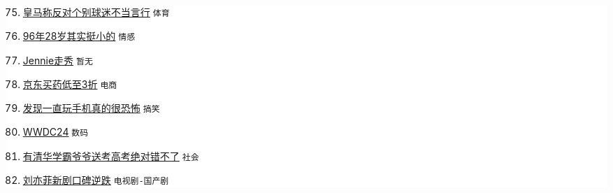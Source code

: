 75. [皇马称反对个别球迷不当言行](https://m.weibo.cn/search?containerid=100103type%3D1%26t%3D10%26q%3D%23%E7%9A%87%E9%A9%AC%E7%A7%B0%E5%8F%8D%E5%AF%B9%E4%B8%AA%E5%88%AB%E7%90%83%E8%BF%B7%E4%B8%8D%E5%BD%93%E8%A8%80%E8%A1%8C%23&stream_entry_id=31&isnewpage=1&extparam=seat%3D1%26flag%3D1%26filter_type%3Drealtimehot%26realpos%3D48%26lcate%3D5001%26c_type%3D31%26band_rank%3D48%26cate%3D5001%26q%3D%2523%25E7%259A%2587%25E9%25A9%25AC%25E7%25A7%25B0%25E5%258F%258D%25E5%25AF%25B9%25E4%25B8%25AA%25E5%2588%25AB%25E7%2590%2583%25E8%25BF%25B7%25E4%25B8%258D%25E5%25BD%2593%25E8%25A8%2580%25E8%25A1%258C%2523%26pos%3D47%26stream_entry_id%3D31%26dgr%3D0%26display_time%3D1718069223%26pre_seqid%3D171806922378701765557) `体育` 

76. [96年28岁其实挺小的](https://m.weibo.cn/search?containerid=100103type%3D1%26t%3D10%26q%3D%2396%E5%B9%B428%E5%B2%81%E5%85%B6%E5%AE%9E%E6%8C%BA%E5%B0%8F%E7%9A%84%23&stream_entry_id=31&isnewpage=1&extparam=seat%3D1%26flag%3D0%26filter_type%3Drealtimehot%26realpos%3D49%26lcate%3D5001%26c_type%3D31%26band_rank%3D49%26cate%3D5001%26q%3D%252396%25E5%25B9%25B428%25E5%25B2%2581%25E5%2585%25B6%25E5%25AE%259E%25E6%258C%25BA%25E5%25B0%258F%25E7%259A%2584%2523%26pos%3D48%26stream_entry_id%3D31%26dgr%3D0%26display_time%3D1718069223%26pre_seqid%3D171806922378701765557) `情感` 

77. [Jennie走秀](https://m.weibo.cn/search?containerid=100103type%3D1%26t%3D10%26q%3DJennie%E8%B5%B0%E7%A7%80&stream_entry_id=31&isnewpage=1&extparam=seat%3D1%26flag%3D0%26filter_type%3Drealtimehot%26realpos%3D50%26lcate%3D5001%26c_type%3D31%26band_rank%3D50%26cate%3D5001%26q%3DJennie%25E8%25B5%25B0%25E7%25A7%2580%26pos%3D49%26stream_entry_id%3D31%26dgr%3D0%26display_time%3D1718069223%26pre_seqid%3D171806922378701765557) `暂无` 

78. [京东买药低至3折](https://m.weibo.cn/search?containerid=100103type%3D1%26t%3D10%26q%3D%23%E4%BA%AC%E4%B8%9C%E4%B9%B0%E8%8D%AF%E4%BD%8E%E8%87%B33%E6%8A%98%23&stream_entry_id=31&isnewpage=1&extparam=seat%3D1%26is_ad_pos%3D1%26adid%3D241240%26lcate%3D5001%26c_type%3D31%26filter_type%3Drealtimehot%26stream_entry_id%3D31%26cate%3D5001%26q%3D%2523%25E4%25BA%25AC%25E4%25B8%259C%25E4%25B9%25B0%25E8%258D%25AF%25E4%25BD%258E%25E8%2587%25B33%25E6%258A%2598%2523%26dgr%3D0%26topic_ad%3D1%26band_rank%3D4%26pos%3D3%26display_time%3D1718061673%26pre_seqid%3D171806167299702317514) `电商` 

79. [发现一直玩手机真的很恐怖](https://m.weibo.cn/search?containerid=100103type%3D1%26t%3D10%26q%3D%23%E5%8F%91%E7%8E%B0%E4%B8%80%E7%9B%B4%E7%8E%A9%E6%89%8B%E6%9C%BA%E7%9C%9F%E7%9A%84%E5%BE%88%E6%81%90%E6%80%96%23&stream_entry_id=31&isnewpage=1&extparam=seat%3D1%26flag%3D2%26filter_type%3Drealtimehot%26lcate%3D5001%26c_type%3D31%26pos%3D8%26cate%3D5001%26q%3D%2523%25E5%258F%2591%25E7%258E%25B0%25E4%25B8%2580%25E7%259B%25B4%25E7%258E%25A9%25E6%2589%258B%25E6%259C%25BA%25E7%259C%259F%25E7%259A%2584%25E5%25BE%2588%25E6%2581%2590%25E6%2580%2596%2523%26dgr%3D0%26stream_entry_id%3D31%26band_rank%3D8%26realpos%3D8%26display_time%3D1718061673%26pre_seqid%3D171806167299702317514) `搞笑` 

80. [WWDC24](https://m.weibo.cn/search?containerid=100103type%3D1%26t%3D10%26q%3D%23WWDC24%23&stream_entry_id=31&isnewpage=1&extparam=seat%3D1%26flag%3D0%26filter_type%3Drealtimehot%26lcate%3D5001%26c_type%3D31%26pos%3D9%26cate%3D5001%26q%3D%2523WWDC24%2523%26dgr%3D0%26stream_entry_id%3D31%26band_rank%3D9%26realpos%3D9%26display_time%3D1718061673%26pre_seqid%3D171806167299702317514) `数码` 

81. [有清华学霸爷爷送考高考绝对错不了](https://m.weibo.cn/search?containerid=100103type%3D1%26t%3D10%26q%3D%23%E6%9C%89%E6%B8%85%E5%8D%8E%E5%AD%A6%E9%9C%B8%E7%88%B7%E7%88%B7%E9%80%81%E8%80%83%E9%AB%98%E8%80%83%E7%BB%9D%E5%AF%B9%E9%94%99%E4%B8%8D%E4%BA%86%23&stream_entry_id=31&isnewpage=1&extparam=seat%3D1%26flag%3D32768%26filter_type%3Drealtimehot%26lcate%3D5001%26c_type%3D31%26pos%3D10%26cate%3D5001%26q%3D%2523%25E6%259C%2589%25E6%25B8%2585%25E5%258D%258E%25E5%25AD%25A6%25E9%259C%25B8%25E7%2588%25B7%25E7%2588%25B7%25E9%2580%2581%25E8%2580%2583%25E9%25AB%2598%25E8%2580%2583%25E7%25BB%259D%25E5%25AF%25B9%25E9%2594%2599%25E4%25B8%258D%25E4%25BA%2586%2523%26dgr%3D0%26stream_entry_id%3D31%26band_rank%3D10%26realpos%3D10%26display_time%3D1718061673%26pre_seqid%3D171806167299702317514) `社会` 

82. [刘亦菲新剧口碑逆跌](https://m.weibo.cn/search?containerid=100103type%3D1%26t%3D10%26q%3D%23%E5%88%98%E4%BA%A6%E8%8F%B2%E6%96%B0%E5%89%A7%E5%8F%A3%E7%A2%91%E9%80%86%E8%B7%8C%23&stream_entry_id=31&isnewpage=1&extparam=seat%3D1%26flag%3D2%26filter_type%3Drealtimehot%26lcate%3D5001%26c_type%3D31%26pos%3D12%26cate%3D5001%26q%3D%2523%25E5%2588%2598%25E4%25BA%25A6%25E8%258F%25B2%25E6%2596%25B0%25E5%2589%25A7%25E5%258F%25A3%25E7%25A2%2591%25E9%2580%2586%25E8%25B7%258C%2523%26dgr%3D0%26stream_entry_id%3D31%26band_rank%3D12%26realpos%3D12%26display_time%3D1718061673%26pre_seqid%3D171806167299702317514) `电视剧-国产剧` 
